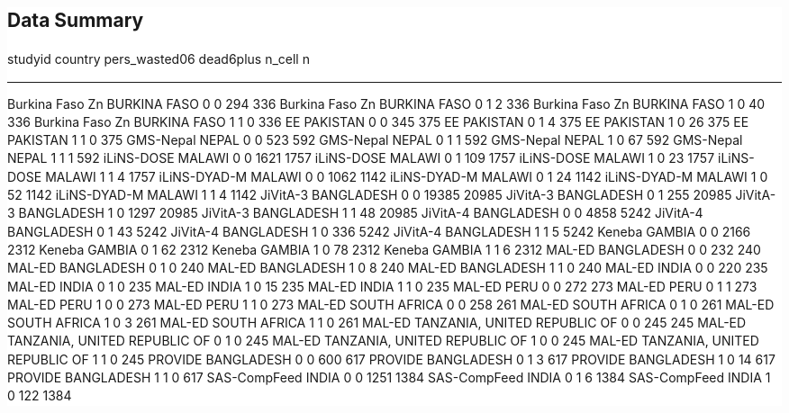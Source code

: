 ## Data Summary

studyid           country                        pers_wasted06    dead6plus   n_cell       n
----------------  -----------------------------  --------------  ----------  -------  ------
Burkina Faso Zn   BURKINA FASO                   0                        0      294     336
Burkina Faso Zn   BURKINA FASO                   0                        1        2     336
Burkina Faso Zn   BURKINA FASO                   1                        0       40     336
Burkina Faso Zn   BURKINA FASO                   1                        1        0     336
EE                PAKISTAN                       0                        0      345     375
EE                PAKISTAN                       0                        1        4     375
EE                PAKISTAN                       1                        0       26     375
EE                PAKISTAN                       1                        1        0     375
GMS-Nepal         NEPAL                          0                        0      523     592
GMS-Nepal         NEPAL                          0                        1        1     592
GMS-Nepal         NEPAL                          1                        0       67     592
GMS-Nepal         NEPAL                          1                        1        1     592
iLiNS-DOSE        MALAWI                         0                        0     1621    1757
iLiNS-DOSE        MALAWI                         0                        1      109    1757
iLiNS-DOSE        MALAWI                         1                        0       23    1757
iLiNS-DOSE        MALAWI                         1                        1        4    1757
iLiNS-DYAD-M      MALAWI                         0                        0     1062    1142
iLiNS-DYAD-M      MALAWI                         0                        1       24    1142
iLiNS-DYAD-M      MALAWI                         1                        0       52    1142
iLiNS-DYAD-M      MALAWI                         1                        1        4    1142
JiVitA-3          BANGLADESH                     0                        0    19385   20985
JiVitA-3          BANGLADESH                     0                        1      255   20985
JiVitA-3          BANGLADESH                     1                        0     1297   20985
JiVitA-3          BANGLADESH                     1                        1       48   20985
JiVitA-4          BANGLADESH                     0                        0     4858    5242
JiVitA-4          BANGLADESH                     0                        1       43    5242
JiVitA-4          BANGLADESH                     1                        0      336    5242
JiVitA-4          BANGLADESH                     1                        1        5    5242
Keneba            GAMBIA                         0                        0     2166    2312
Keneba            GAMBIA                         0                        1       62    2312
Keneba            GAMBIA                         1                        0       78    2312
Keneba            GAMBIA                         1                        1        6    2312
MAL-ED            BANGLADESH                     0                        0      232     240
MAL-ED            BANGLADESH                     0                        1        0     240
MAL-ED            BANGLADESH                     1                        0        8     240
MAL-ED            BANGLADESH                     1                        1        0     240
MAL-ED            INDIA                          0                        0      220     235
MAL-ED            INDIA                          0                        1        0     235
MAL-ED            INDIA                          1                        0       15     235
MAL-ED            INDIA                          1                        1        0     235
MAL-ED            PERU                           0                        0      272     273
MAL-ED            PERU                           0                        1        1     273
MAL-ED            PERU                           1                        0        0     273
MAL-ED            PERU                           1                        1        0     273
MAL-ED            SOUTH AFRICA                   0                        0      258     261
MAL-ED            SOUTH AFRICA                   0                        1        0     261
MAL-ED            SOUTH AFRICA                   1                        0        3     261
MAL-ED            SOUTH AFRICA                   1                        1        0     261
MAL-ED            TANZANIA, UNITED REPUBLIC OF   0                        0      245     245
MAL-ED            TANZANIA, UNITED REPUBLIC OF   0                        1        0     245
MAL-ED            TANZANIA, UNITED REPUBLIC OF   1                        0        0     245
MAL-ED            TANZANIA, UNITED REPUBLIC OF   1                        1        0     245
PROVIDE           BANGLADESH                     0                        0      600     617
PROVIDE           BANGLADESH                     0                        1        3     617
PROVIDE           BANGLADESH                     1                        0       14     617
PROVIDE           BANGLADESH                     1                        1        0     617
SAS-CompFeed      INDIA                          0                        0     1251    1384
SAS-CompFeed      INDIA                          0                        1        6    1384
SAS-CompFeed      INDIA                          1                        0      122    1384